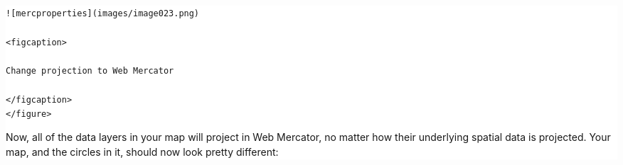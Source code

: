     ![mercproperties](images/image023.png)

    <figcaption>

    Change projection to Web Mercator

    </figcaption>
    </figure>

Now, all of the data layers in your map will project in Web Mercator, no matter how their underlying spatial data is projected. Your map, and the circles in it, should now look pretty different:

<figure>
